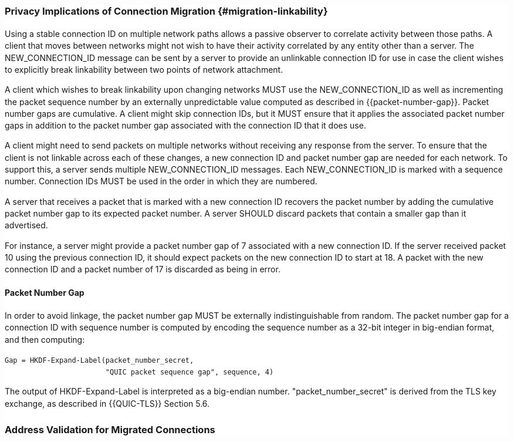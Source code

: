
### Privacy Implications of Connection Migration {#migration-linkability}

Using a stable connection ID on multiple network paths allows a
passive observer to correlate activity between those paths.  A client
that moves between networks might not wish to have their activity
correlated by any entity other than a server. The NEW_CONNECTION_ID
message can be sent by a server to provide an unlinkable connection ID
for use in case the client wishes to explicitly break linkability
between two points of network attachment.

A client which wishes to break linkability upon changing networks MUST
use the NEW_CONNECTION_ID as well as incrementing the packet sequence
number by an externally unpredictable value computed as described in
{{packet-number-gap}}. Packet number gaps are cumulative.  A client
might skip connection IDs, but it MUST ensure that it applies the
associated packet number gaps in addition to the packet number gap
associated with the connection ID that it does use.

A client might need to send packets on multiple networks without receiving any
response from the server.  To ensure that the client is not linkable across each
of these changes, a new connection ID and packet number gap are needed for each
network.  To support this, a server sends multiple NEW_CONNECTION_ID messages.
Each NEW_CONNECTION_ID is marked with a sequence number.  Connection IDs MUST be
used in the order in which they are numbered.

A server that receives a packet that is marked with a new connection ID recovers
the packet number by adding the cumulative packet number gap to its expected
packet number.  A server SHOULD discard packets that contain a smaller gap than
it advertised.

For instance, a server might provide a packet number gap of 7 associated with a
new connection ID.  If the server received packet 10 using the previous
connection ID, it should expect packets on the new connection ID to start at 18.
A packet with the new connection ID and a packet number of 17 is discarded as
being in error.

#### Packet Number Gap

In order to avoid linkage, the packet number gap MUST be externally
indistinguishable from random. The packet number gap for a connection
ID with sequence number is computed by encoding the sequence number
as a 32-bit integer in big-endian format, and then computing:

~~~
Gap = HKDF-Expand-Label(packet_number_secret,
                        "QUIC packet sequence gap", sequence, 4)
~~~

The output of HKDF-Expand-Label is interpreted as a big-endian
number. "packet_number_secret" is derived from the TLS key exchange,
as described in {{QUIC-TLS}} Section 5.6.


### Address Validation for Migrated Connections
